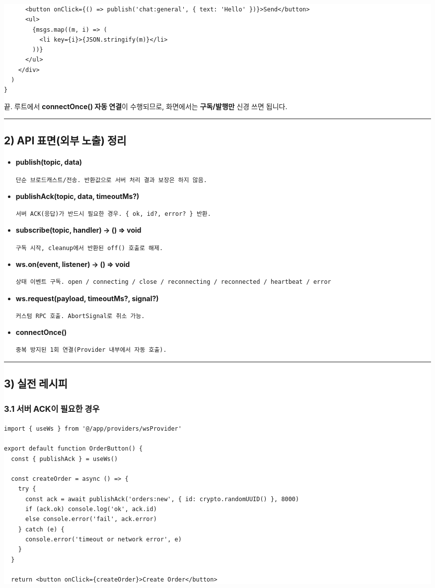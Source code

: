 ```tsx
      <button onClick={() => publish('chat:general', { text: 'Hello' })}>Send</button>
      <ul>
        {msgs.map((m, i) => (
          <li key={i}>{JSON.stringify(m)}</li>
        ))}
      </ul>
    </div>
  )
}
```

끝. 루트에서 **connectOnce() 자동 연결**이 수행되므로,
화면에서는 **구독/발행만** 신경 쓰면 됩니다.

---

## 2) API 표면(외부 노출) 정리

- **publish(topic, data)**
  ```text
  단순 브로드캐스트/전송. 반환값으로 서버 처리 결과 보장은 하지 않음.
  ```
- **publishAck(topic, data, timeoutMs?)**
  ```text
  서버 ACK(응답)가 반드시 필요한 경우. { ok, id?, error? } 반환.
  ```
- **subscribe(topic, handler) → () => void**
  ```text
  구독 시작, cleanup에서 반환된 off() 호출로 해제.
  ```
- **ws.on(event, listener) → () => void**
  ```text
  상태 이벤트 구독. open / connecting / close / reconnecting / reconnected / heartbeat / error
  ```
- **ws.request(payload, timeoutMs?, signal?)**
  ```text
  커스텀 RPC 호출. AbortSignal로 취소 가능.
  ```
- **connectOnce()**
  ```text
  중복 방지된 1회 연결(Provider 내부에서 자동 호출).
  ```

---

## 3) 실전 레시피

### 3.1 서버 ACK이 필요한 경우

```tsx
import { useWs } from '@/app/providers/wsProvider'

export default function OrderButton() {
  const { publishAck } = useWs()

  const createOrder = async () => {
    try {
      const ack = await publishAck('orders:new', { id: crypto.randomUUID() }, 8000)
      if (ack.ok) console.log('ok', ack.id)
      else console.error('fail', ack.error)
    } catch (e) {
      console.error('timeout or network error', e)
    }
  }

  return <button onClick={createOrder}>Create Order</button>
```